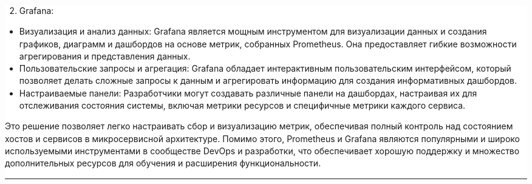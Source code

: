2. Grafana:

- Визуализация и анализ данных: Grafana является мощным инструментом для визуализации данных и создания графиков, диаграмм и дашбордов на основе метрик, собранных Prometheus. Она предоставляет гибкие возможности агрегирования и представления данных.
- Пользовательские запросы и агрегация: Grafana обладает интерактивным пользовательским интерфейсом, который позволяет делать сложные запросы к данным и агрегировать информацию для создания информативных дашбордов.
- Настраиваемые панели: Разработчики могут создавать различные панели на дашбордах, настраивая их для отслеживания состояния системы, включая метрики ресурсов и специфичные метрики каждого сервиса.

Это решение позволяет легко настраивать сбор и визуализацию метрик, обеспечивая полный контроль над состоянием хостов и сервисов в микросервисной архитектуре. Помимо этого, Prometheus и Grafana являются популярными и широко используемыми инструментами в сообществе DevOps и разработки, что обеспечивает хорошую поддержку и множество дополнительных ресурсов для обучения и расширения функциональности.


---


